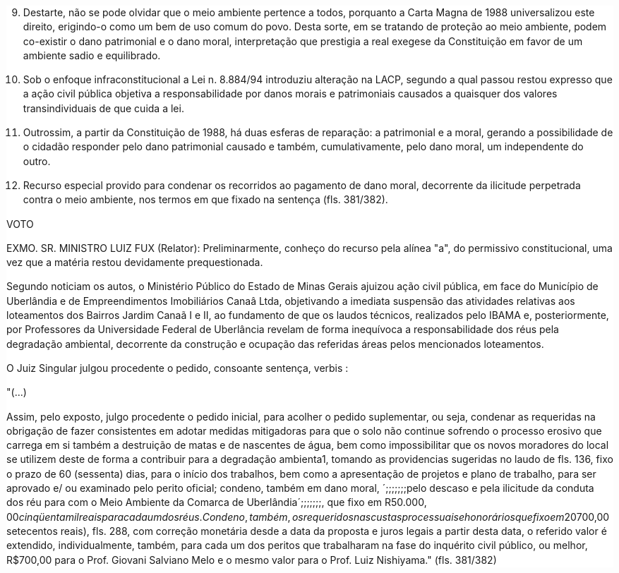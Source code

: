9. Destarte, não se pode olvidar que o meio ambiente pertence a todos, porquanto a Carta Magna de 1988 universalizou este direito, erigindo-o como um bem de uso comum do povo. Desta sorte, em se tratando de proteção ao meio ambiente, podem co-existir o dano patrimonial e o dano moral, interpretação que prestigia a real exegese da Constituição em favor de um ambiente sadio e equilibrado.  

10. Sob o enfoque infraconstitucional a Lei n. 8.884/94 introduziu alteração na LACP, segundo a qual passou restou expresso que a ação civil pública objetiva a responsabilidade por danos morais e patrimoniais causados a quaisquer dos valores transindividuais de que cuida a lei.  

11. Outrossim, a partir da Constituição de 1988, há duas esferas de reparação: a patrimonial e a moral, gerando a possibilidade de o cidadão responder pelo dano patrimonial causado e também, cumulativamente, pelo dano moral, um independente do outro.  

12. Recurso especial provido para condenar os recorridos ao pagamento de dano moral, decorrente da ilicitude perpetrada contra o meio ambiente, nos termos em que fixado na sentença (fls. 381/382).  

  

  

VOTO  

  

EXMO. SR. MINISTRO LUIZ FUX (Relator): Preliminarmente, conheço do recurso pela alínea "a", do permissivo constitucional, uma vez que a matéria restou devidamente prequestionada.   

  

Segundo noticiam os autos, o Ministério Público do Estado de Minas Gerais ajuizou ação civil pública, em face do Município de Uberlândia e de Empreendimentos Imobiliários Canaâ Ltda, objetivando a imediata suspensão das atividades relativas aos loteamentos dos Bairros Jardim Canaã I e II, ao fundamento de que os laudos técnicos, realizados pelo IBAMA e, posteriormente, por Professores da Universidade Federal de Uberlância revelam de forma inequívoca a responsabilidade dos réus pela degradação ambiental, decorrente da construção e ocupação das referidas áreas pelos mencionados loteamentos.   

  

O Juiz Singular julgou procedente o pedido, consoante sentença, verbis :  

  

"(...)  

  

Assim, pelo exposto, julgo procedente o pedido inicial, para acolher o pedido suplementar, ou seja, condenar as requeridas na obrigação de fazer consistentes em adotar medidas mitigadoras para que o solo não continue sofrendo o processo erosivo que carrega em si também a destruição de matas e de nascentes de água, bem como impossibilitar que os novos moradores do local se utilizem deste de forma a contribuir para a degradação ambienta1, tomando as providencias sugeridas no laudo de fls. 136, fixo o prazo de 60 (sessenta) dias, para o início dos trabalhos, bem como a apresentação de projetos e plano de trabalho, para ser aprovado e/ ou examinado pelo perito oficial; condeno, também em dano moral, ´;;;;;;;pelo descaso e pela ilicitude da conduta dos réu para com o Meio Ambiente da Comarca de Uberlândia´;;;;;;;, que fixo em R$50.000,00 cinqüenta mil reais para cada um dos réus. Condeno, também, os requeridos nas custas processuais e honorários que fixo em 20% (vinte por cento), sobre o valor, dado a causa; nos honorários periciais, já sugeridos no valor de R$700,00 setecentos reais), fls. 288, com correção monetária desde a data da proposta e juros legais a partir desta data, o referido valor é extendido, individualmente, também, para cada um dos peritos que trabalharam na fase do inquérito civil público, ou melhor, R$700,00 para o Prof. Giovani Salviano MeIo e o mesmo valor para o Prof. Luiz Nishiyama." (fls. 381/382)  
